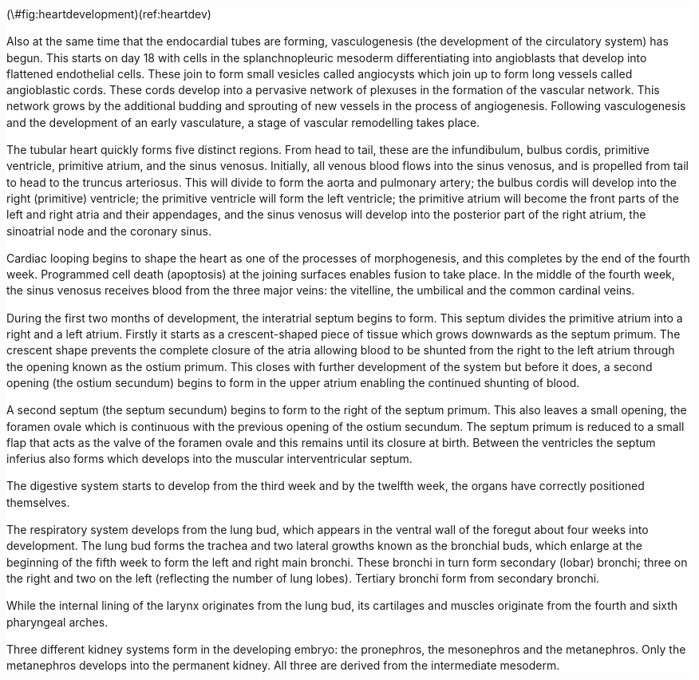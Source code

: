 <p class="caption">(\#fig:heartdevelopment)(ref:heartdev)</p>
</div>

Also at the same time that the endocardial tubes are forming, vasculogenesis (the development of the circulatory system) has begun. This starts on day 18 with cells in the splanchnopleuric mesoderm differentiating into angioblasts that develop into flattened endothelial cells. These join to form small vesicles called angiocysts which join up to form long vessels called angioblastic cords. These cords develop into a pervasive network of plexuses in the formation of the vascular network. This network grows by the additional budding and sprouting of new vessels in the process of angiogenesis. Following vasculogenesis and the development of an early vasculature, a stage of vascular remodelling takes place.

The tubular heart quickly forms five distinct regions. From head to tail, these are the infundibulum, bulbus cordis, primitive ventricle, primitive atrium, and the sinus venosus. Initially, all venous blood flows into the sinus venosus, and is propelled from tail to head to the truncus arteriosus. This will divide to form the aorta and pulmonary artery; the bulbus cordis will develop into the right (primitive) ventricle; the primitive ventricle will form the left ventricle; the primitive atrium will become the front parts of the left and right atria and their appendages, and the sinus venosus will develop into the posterior part of the right atrium, the sinoatrial node and the coronary sinus.

Cardiac looping begins to shape the heart as one of the processes of morphogenesis, and this completes by the end of the fourth week. Programmed cell death (apoptosis) at the joining surfaces enables fusion to take place. In the middle of the fourth week, the sinus venosus receives blood from the three major veins: the vitelline, the umbilical and the common cardinal veins.

During the first two months of development, the interatrial septum begins to form. This septum divides the primitive atrium into a right and a left atrium. Firstly it starts as a crescent-shaped piece of tissue which grows downwards as the septum primum. The crescent shape prevents the complete closure of the atria allowing blood to be shunted from the right to the left atrium through the opening known as the ostium primum. This closes with further development of the system but before it does, a second opening (the ostium secundum) begins to form in the upper atrium enabling the continued shunting of blood.

A second septum (the septum secundum) begins to form to the right of the septum primum. This also leaves a small opening, the foramen ovale which is continuous with the previous opening of the ostium secundum. The septum primum is reduced to a small flap that acts as the valve of the foramen ovale and this remains until its closure at birth. Between the ventricles the septum inferius also forms which develops into the muscular interventricular septum.

The digestive system starts to develop from the third week and by the twelfth week, the organs have correctly positioned themselves.

The respiratory system develops from the lung bud, which appears in the ventral wall of the foregut about four weeks into development. The lung bud forms the trachea and two lateral growths known as the bronchial buds, which enlarge at the beginning of the fifth week to form the left and right main bronchi. These bronchi in turn form secondary (lobar) bronchi; three on the right and two on the left (reflecting the number of lung lobes). Tertiary bronchi form from secondary bronchi.

While the internal lining of the larynx originates from the lung bud, its cartilages and muscles originate from the fourth and sixth pharyngeal arches.

Three different kidney systems form in the developing embryo: the pronephros, the mesonephros and the metanephros. Only the metanephros develops into the permanent kidney. All three are derived from the intermediate mesoderm.
